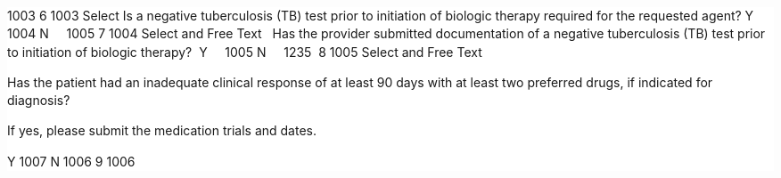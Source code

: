 <td>1003</td>
</tr>
<tr class="even">
<td>6</td>
<td>1003</td>
<td></td>
<td>Select</td>
<td>Is a negative tuberculosis (TB) test prior to initiation of biologic therapy required for the requested agent?</td>
<td>Y    </td>
<td>1004</td>
</tr>
<tr class="odd">
<td></td>
<td></td>
<td></td>
<td></td>
<td></td>
<td>N    </td>
<td>1005</td>
</tr>
<tr class="even">
<td>7</td>
<td>1004</td>
<td></td>
<td>Select and Free Text  </td>
<td>Has the provider submitted documentation of a negative tuberculosis (TB) test prior to initiation of biologic therapy? </td>
<td>Y    </td>
<td>1005</td>
</tr>
<tr class="odd">
<td></td>
<td></td>
<td></td>
<td></td>
<td></td>
<td>N    </td>
<td>1235 </td>
</tr>
<tr class="even">
<td>8</td>
<td>1005</td>
<td></td>
<td>Select and Free Text</td>
<td><p>Has the patient had an inadequate clinical response of at least <span class="underline">90 days</span> with at least <span class="underline">two preferred</span> drugs, if indicated for diagnosis?</p>
<p>If yes, please submit the medication trials and dates.</p></td>
<td>Y</td>
<td>1007</td>
</tr>
<tr class="odd">
<td></td>
<td></td>
<td></td>
<td></td>
<td></td>
<td>N</td>
<td>1006</td>
</tr>
<tr class="even">
<td>9</td>
<td>1006</td>